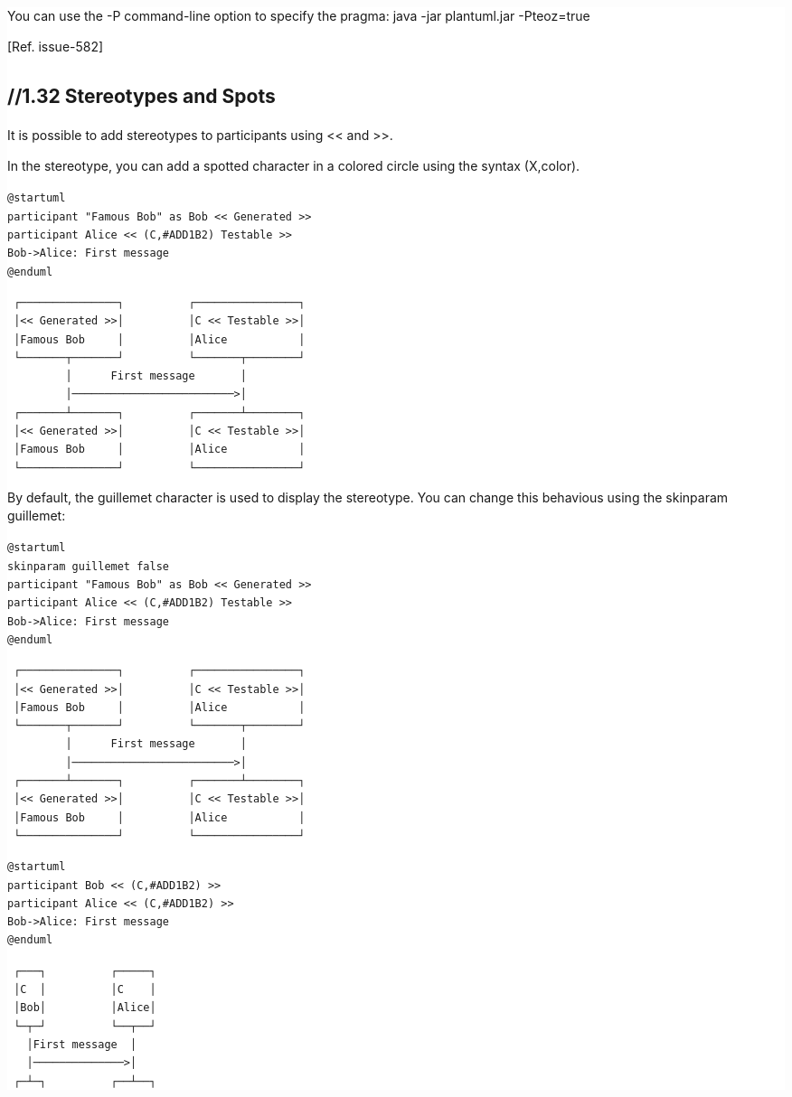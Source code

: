 You can use the -P command-line option to specify the pragma:
java -jar plantuml.jar -Pteoz=true

[Ref. issue-582]

//1.32 Stereotypes and Spots
----------------------------
It is possible to add stereotypes to participants using << and >>.


In the stereotype, you can add a spotted character in a colored circle using the syntax (X,color).

```uml
@startuml
participant "Famous Bob" as Bob << Generated >>
participant Alice << (C,#ADD1B2) Testable >>
Bob->Alice: First message
@enduml
```
     ┌───────────────┐          ┌────────────────┐
     │<< Generated >>│          │C << Testable >>│
     │Famous Bob     │          │Alice           │
     └───────┬───────┘          └───────┬────────┘
             │      First message       │         
             │─────────────────────────>│         
     ┌───────┴───────┐          ┌───────┴────────┐
     │<< Generated >>│          │C << Testable >>│
     │Famous Bob     │          │Alice           │
     └───────────────┘          └────────────────┘


By default, the guillemet character is used to display the stereotype. You can change this behavious
using the skinparam guillemet:

```uml
@startuml
skinparam guillemet false
participant "Famous Bob" as Bob << Generated >>
participant Alice << (C,#ADD1B2) Testable >>
Bob->Alice: First message
@enduml
```
     ┌───────────────┐          ┌────────────────┐
     │<< Generated >>│          │C << Testable >>│
     │Famous Bob     │          │Alice           │
     └───────┬───────┘          └───────┬────────┘
             │      First message       │         
             │─────────────────────────>│         
     ┌───────┴───────┐          ┌───────┴────────┐
     │<< Generated >>│          │C << Testable >>│
     │Famous Bob     │          │Alice           │
     └───────────────┘          └────────────────┘


```uml
@startuml
participant Bob << (C,#ADD1B2) >>
participant Alice << (C,#ADD1B2) >>
Bob->Alice: First message
@enduml
```
     ┌───┐          ┌─────┐
     │C  │          │C    │
     │Bob│          │Alice│
     └─┬─┘          └──┬──┘
       │First message  │   
       │──────────────>│   
     ┌─┴─┐          ┌──┴──┐